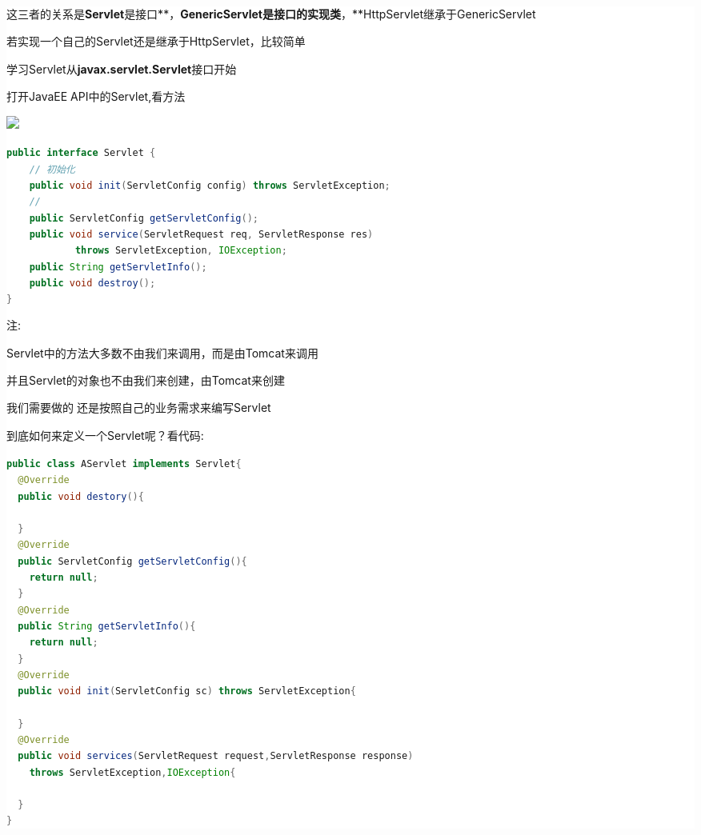 这三者的关系是**Servlet**是接口**，**GenericServlet是接口的实现类**，**HttpServlet继承于GenericServlet

若实现一个自己的Servlet还是继承于HttpServlet，比较简单

学习Servlet从**javax.servlet.Servlet**接口开始

打开JavaEE API中的Servlet,看方法

![](http://otgx4owbp.bkt.clouddn.com/18-1-21/20904882.jpg)

```java
public interface Servlet {
  	// 初始化
    public void init(ServletConfig config) throws ServletException;
  	//  
    public ServletConfig getServletConfig();
    public void service(ServletRequest req, ServletResponse res)
            throws ServletException, IOException;
    public String getServletInfo();
    public void destroy();
}
```

注:

Servlet中的方法大多数不由我们来调用，而是由Tomcat来调用

并且Servlet的对象也不由我们来创建，由Tomcat来创建

我们需要做的 还是按照自己的业务需求来编写Servlet

到底如何来定义一个Servlet呢？看代码:

```java
public class AServlet implements Servlet{
  @Override
  public void destory(){
    
  }
  @Override
  public ServletConfig getServletConfig(){
    return null;
  }
  @Override
  public String getServletInfo(){
    return null;
  }
  @Override
  public void init(ServletConfig sc) throws ServletException{
    
  }
  @Override
  public void services(ServletRequest request,ServletResponse response)
    throws ServletException,IOException{
    
  }
}
```
